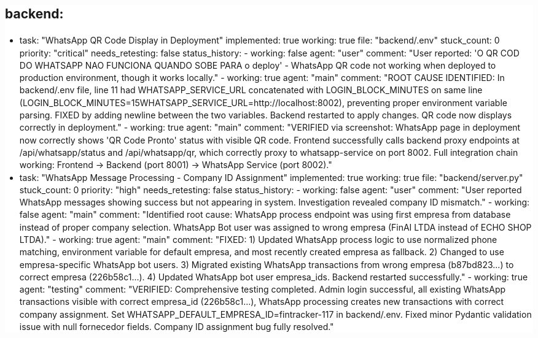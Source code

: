## backend:
  - task: "WhatsApp QR Code Display in Deployment"
    implemented: true
    working: true
    file: "backend/.env"
    stuck_count: 0
    priority: "critical"
    needs_retesting: false
    status_history:
        - working: false
          agent: "user"
          comment: "User reported: 'O QR COD DO WHATSAPP NAO FUNCIONA QUANDO SOBE PARA o deploy' - WhatsApp QR code not working when deployed to production environment, though it works locally."
        - working: true
          agent: "main"
          comment: "ROOT CAUSE IDENTIFIED: In backend/.env file, line 11 had WHATSAPP_SERVICE_URL concatenated with LOGIN_BLOCK_MINUTES on same line (LOGIN_BLOCK_MINUTES=15WHATSAPP_SERVICE_URL=http://localhost:8002), preventing proper environment variable parsing. FIXED by adding newline between the two variables. Backend restarted to apply changes. QR code now displays correctly in deployment."
        - working: true
          agent: "main"
          comment: "VERIFIED via screenshot: WhatsApp page in deployment now correctly shows 'QR Code Pronto' status with visible QR code. Frontend successfully calls backend proxy endpoints at /api/whatsapp/status and /api/whatsapp/qr, which correctly proxy to whatsapp-service on port 8002. Full integration chain working: Frontend → Backend (port 8001) → WhatsApp Service (port 8002)."
  - task: "WhatsApp Message Processing - Company ID Assignment"
    implemented: true
    working: true
    file: "backend/server.py"
    stuck_count: 0
    priority: "high"
    needs_retesting: false
    status_history:
        - working: false
          agent: "user"
          comment: "User reported WhatsApp messages showing success but not appearing in system. Investigation revealed company ID mismatch."
        - working: false
          agent: "main"
          comment: "Identified root cause: WhatsApp process endpoint was using first empresa from database instead of proper company selection. WhatsApp Bot user was assigned to wrong empresa (FinAI LTDA instead of ECHO SHOP LTDA)."
        - working: true
          agent: "main"
          comment: "FIXED: 1) Updated WhatsApp process logic to use normalized phone matching, environment variable for default empresa, and most recently created empresa as fallback. 2) Changed to use empresa-specific WhatsApp bot users. 3) Migrated existing WhatsApp transactions from wrong empresa (b87bd823...) to correct empresa (226b58c1...). 4) Updated WhatsApp bot user empresa_ids. Backend restarted successfully."
        - working: true
          agent: "testing"
          comment: "VERIFIED: Comprehensive testing completed. Admin login successful, all existing WhatsApp transactions visible with correct empresa_id (226b58c1...), WhatsApp processing creates new transactions with correct company assignment. Set WHATSAPP_DEFAULT_EMPRESA_ID=fintracker-117 in backend/.env. Fixed minor Pydantic validation issue with null fornecedor fields. Company ID assignment bug fully resolved."
